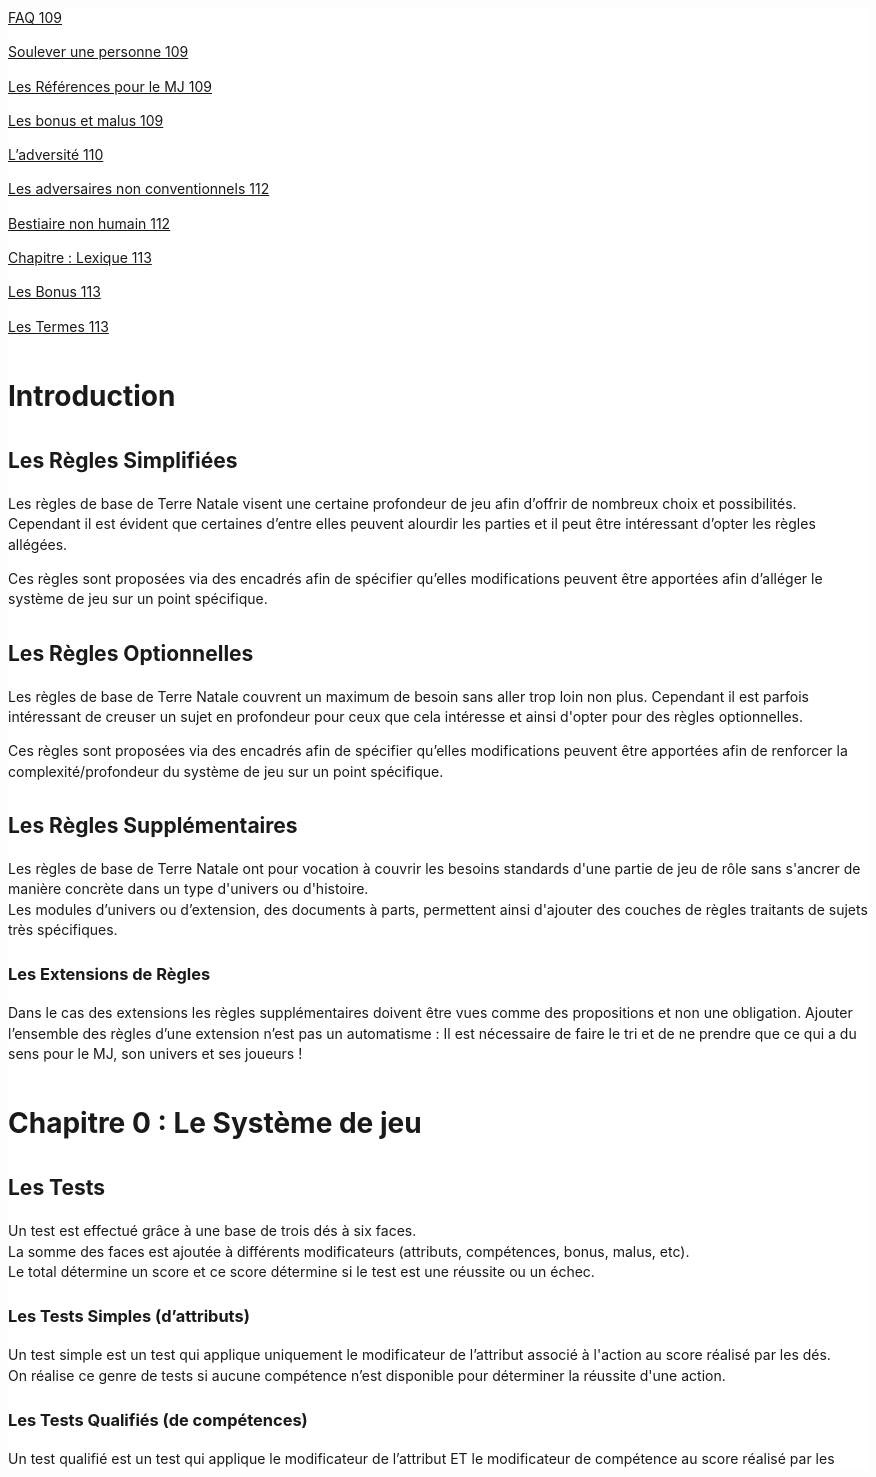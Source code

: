 <p><a href="#faq"><span>FAQ 109</span></a></p>
<p><a href="#soulever-une-personne"><span>Soulever une personne
109</span></a></p>
<p><a href="#l-es-références-pour-le-mj"><span>Les Références pour le MJ
109</span></a></p>
<p><a href="#les-bonus-et-malus"><span>Les bonus et malus
109</span></a></p>
<p><a href="#ladversité"><span>L’adversité 110</span></a></p>
<p><a href="#les-adversaires-non-conventionnels"><span>Les adversaires
non conventionnels 112</span></a></p>
<p><a href="#bestiaire-non-humain"><span>Bestiaire non humain
112</span></a></p>
<p><a href="#chapitre-lexique"><span>Chapitre : Lexique
113</span></a></p>
<p><a href="#les-bonus"><span>Les Bonus 113</span></a></p>
<p><a href="#les-termes"><span>Les Termes 113</span></a></p>
<h1 id="introduction">Introduction</h1>
<h2 id="les-règles-simplifiées">Les Règles Simplifiées</h2>
<p>Les règles de base de Terre Natale visent une certaine profondeur de
jeu afin d’offrir de nombreux choix et possibilités. Cependant il est
évident que certaines d’entre elles peuvent alourdir les parties et il
peut être intéressant d’opter les règles allégées.</p>
<p>Ces règles sont proposées via des encadrés afin de spécifier qu’elles
modifications peuvent être apportées afin d’alléger le système de jeu
sur un point spécifique.</p>
<h2 id="les-règles-optionnelles">Les Règles Optionnelles</h2>
<p>Les règles de base de Terre Natale couvrent un maximum de besoin sans
aller trop loin non plus. Cependant il est parfois intéressant de
creuser un sujet en profondeur pour ceux que cela intéresse et ainsi
d'opter pour des règles optionnelles.</p>
<p>Ces règles sont proposées via des encadrés afin de spécifier qu’elles
modifications peuvent être apportées afin de renforcer la
complexité/profondeur du système de jeu sur un point spécifique.</p>
<h2 id="les-règles-supplémentaires">Les Règles Supplémentaires</h2>
<p>Les règles de base de Terre Natale ont pour vocation à couvrir les
besoins standards d'une partie de jeu de rôle sans s'ancrer de manière
concrète dans un type d'univers ou d'histoire.<br />
Les modules d’univers ou d’extension, des documents à parts, permettent
ainsi d'ajouter des couches de règles traitants de sujets très
spécifiques.</p>
<h3 id="les-extensions-de-règles">Les Extensions de Règles</h3>
<p>Dans le cas des extensions les règles supplémentaires doivent être
vues comme des propositions et non une obligation. Ajouter l’ensemble
des règles d’une extension n’est pas un automatisme : Il est nécessaire
de faire le tri et de ne prendre que ce qui a du sens pour le MJ, son
univers et ses joueurs !</p>
<h1 id="chapitre-0-le-système-de-jeu">Chapitre 0 : Le Système de
jeu</h1>
<h2 id="les-tests">Les Tests</h2>
<p>Un test est effectué grâce à une base de trois dés à six faces.<br />
La somme des faces est ajoutée à différents modificateurs (attributs,
compétences, bonus, malus, etc).<br />
Le total détermine un score et ce score détermine si le test est une
réussite ou un échec.</p>
<h3 id="les-tests-simples-dattributs">Les Tests Simples
(d’attributs)</h3>
<p>Un test simple est un test qui applique uniquement le modificateur de
l’attribut associé à l'action au score réalisé par les dés.<br />
On réalise ce genre de tests si aucune compétence n’est disponible pour
déterminer la réussite d'une action.</p>
<h3 id="les-tests-qualifiés-de-compétences">Les Tests Qualifiés (de
compétences)</h3>
<p>Un test qualifié est un test qui applique le modificateur de
l’attribut ET le modificateur de compétence au score réalisé par les